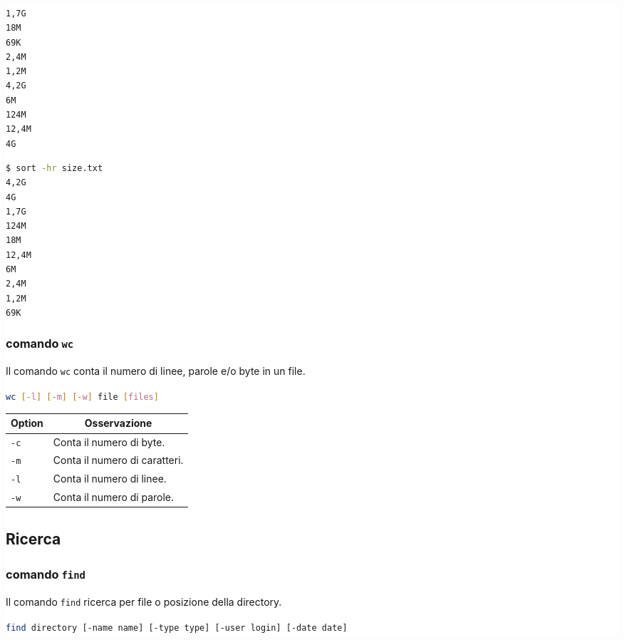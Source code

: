 ```
1,7G
18M
69K
2,4M
1,2M
4,2G
6M
124M
12,4M
4G
```

```bash
$ sort -hr size.txt
4,2G
4G
1,7G
124M
18M
12,4M
6M
2,4M
1,2M
69K
```

### comando `wc`

Il comando `wc` conta il numero di linee, parole e/o byte in un file.

```bash
wc [-l] [-m] [-w] file [files]
```

| Option | Osservazione                  |
| ------ | ----------------------------- |
| `-c`   | Conta il numero di byte.      |
| `-m`   | Conta il numero di caratteri. |
| `-l`   | Conta il numero di linee.     |
| `-w`   | Conta il numero di parole.    |

## Ricerca

### comando `find`

Il comando `find` ricerca per file o posizione della directory.

```bash
find directory [-name name] [-type type] [-user login] [-date date]
```
